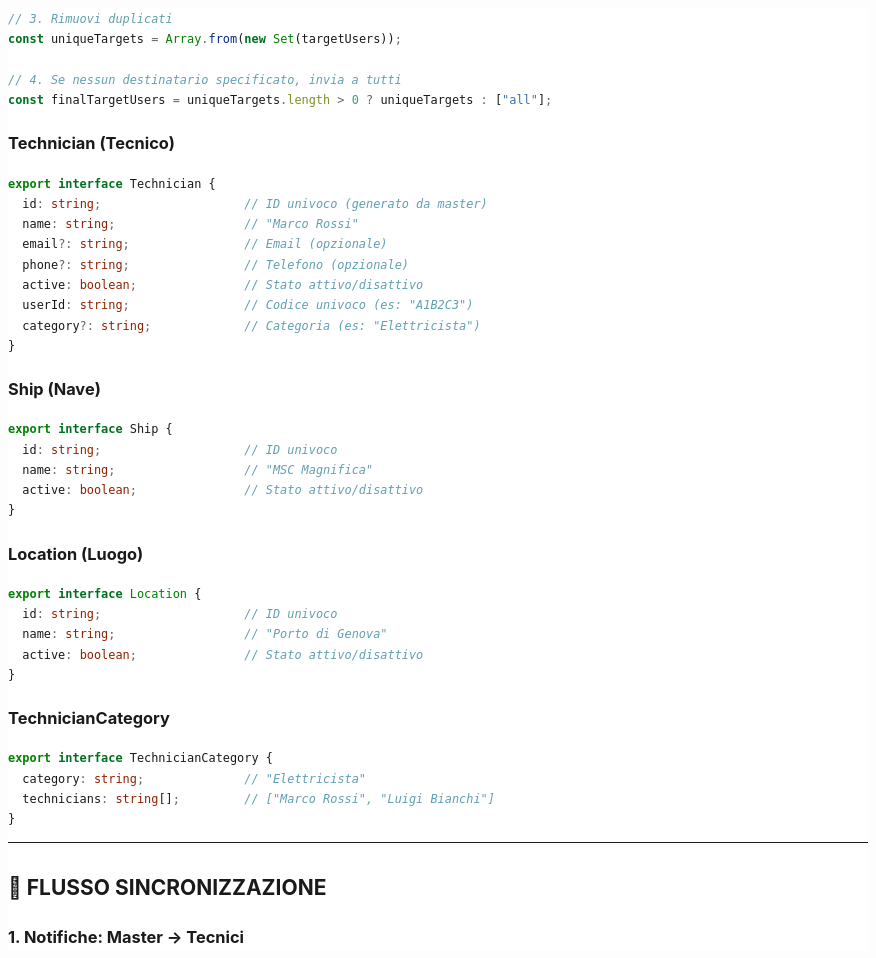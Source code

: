 ```typescript
// 3. Rimuovi duplicati
const uniqueTargets = Array.from(new Set(targetUsers));

// 4. Se nessun destinatario specificato, invia a tutti
const finalTargetUsers = uniqueTargets.length > 0 ? uniqueTargets : ["all"];
```

### Technician (Tecnico)
```typescript
export interface Technician {
  id: string;                    // ID univoco (generato da master)
  name: string;                  // "Marco Rossi"
  email?: string;                // Email (opzionale)
  phone?: string;                // Telefono (opzionale)
  active: boolean;               // Stato attivo/disattivo
  userId: string;                // Codice univoco (es: "A1B2C3")
  category?: string;             // Categoria (es: "Elettricista")
}
```

### Ship (Nave)
```typescript
export interface Ship {
  id: string;                    // ID univoco
  name: string;                  // "MSC Magnifica"
  active: boolean;               // Stato attivo/disattivo
}
```

### Location (Luogo)
```typescript
export interface Location {
  id: string;                    // ID univoco
  name: string;                  // "Porto di Genova"
  active: boolean;               // Stato attivo/disattivo
}
```

### TechnicianCategory
```typescript
export interface TechnicianCategory {
  category: string;              // "Elettricista"
  technicians: string[];         // ["Marco Rossi", "Luigi Bianchi"]
}
```

---

## 🔄 FLUSSO SINCRONIZZAZIONE

### 1. Notifiche: Master → Tecnici
